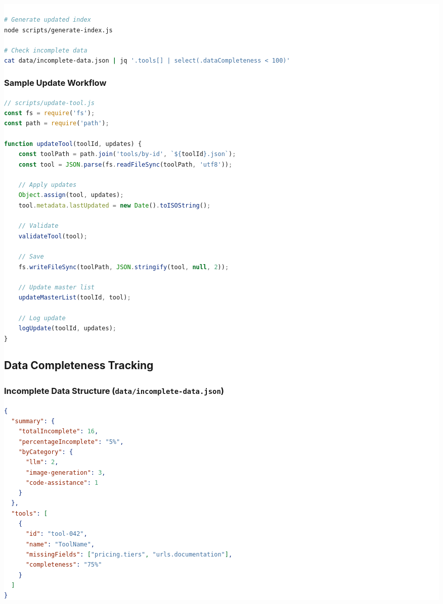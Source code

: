 ```bash

# Generate updated index
node scripts/generate-index.js

# Check incomplete data
cat data/incomplete-data.json | jq '.tools[] | select(.dataCompleteness < 100)'
```

### Sample Update Workflow
```javascript
// scripts/update-tool.js
const fs = require('fs');
const path = require('path');

function updateTool(toolId, updates) {
    const toolPath = path.join('tools/by-id', `${toolId}.json`);
    const tool = JSON.parse(fs.readFileSync(toolPath, 'utf8'));
    
    // Apply updates
    Object.assign(tool, updates);
    tool.metadata.lastUpdated = new Date().toISOString();
    
    // Validate
    validateTool(tool);
    
    // Save
    fs.writeFileSync(toolPath, JSON.stringify(tool, null, 2));
    
    // Update master list
    updateMasterList(toolId, tool);
    
    // Log update
    logUpdate(toolId, updates);
}
```

## Data Completeness Tracking

### Incomplete Data Structure (`data/incomplete-data.json`)
```json
{
  "summary": {
    "totalIncomplete": 16,
    "percentageIncomplete": "5%",
    "byCategory": {
      "llm": 2,
      "image-generation": 3,
      "code-assistance": 1
    }
  },
  "tools": [
    {
      "id": "tool-042",
      "name": "ToolName",
      "missingFields": ["pricing.tiers", "urls.documentation"],
      "completeness": "75%"
    }
  ]
}
```
